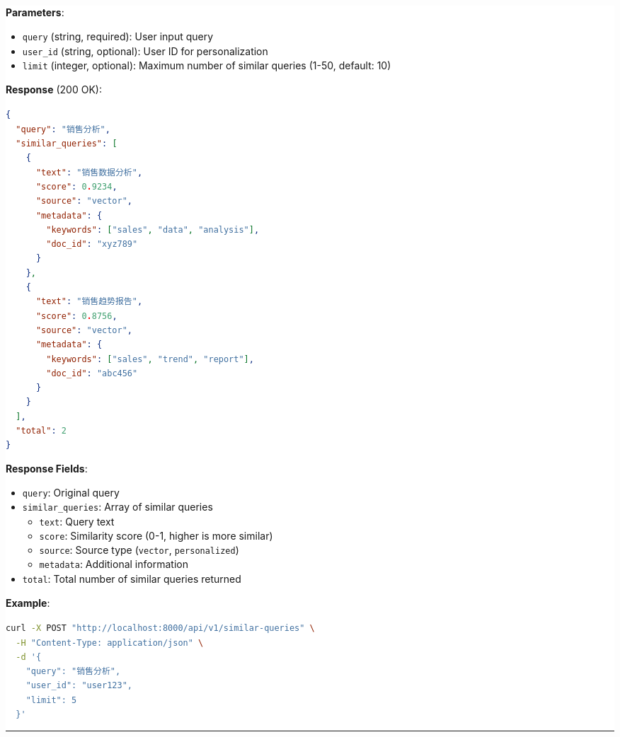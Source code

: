 **Parameters**:
- `query` (string, required): User input query
- `user_id` (string, optional): User ID for personalization
- `limit` (integer, optional): Maximum number of similar queries (1-50, default: 10)

**Response** (200 OK):
```json
{
  "query": "销售分析",
  "similar_queries": [
    {
      "text": "销售数据分析",
      "score": 0.9234,
      "source": "vector",
      "metadata": {
        "keywords": ["sales", "data", "analysis"],
        "doc_id": "xyz789"
      }
    },
    {
      "text": "销售趋势报告",
      "score": 0.8756,
      "source": "vector",
      "metadata": {
        "keywords": ["sales", "trend", "report"],
        "doc_id": "abc456"
      }
    }
  ],
  "total": 2
}
```

**Response Fields**:
- `query`: Original query
- `similar_queries`: Array of similar queries
  - `text`: Query text
  - `score`: Similarity score (0-1, higher is more similar)
  - `source`: Source type (`vector`, `personalized`)
  - `metadata`: Additional information
- `total`: Total number of similar queries returned

**Example**:
```bash
curl -X POST "http://localhost:8000/api/v1/similar-queries" \
  -H "Content-Type: application/json" \
  -d '{
    "query": "销售分析",
    "user_id": "user123",
    "limit": 5
  }'
```

---

